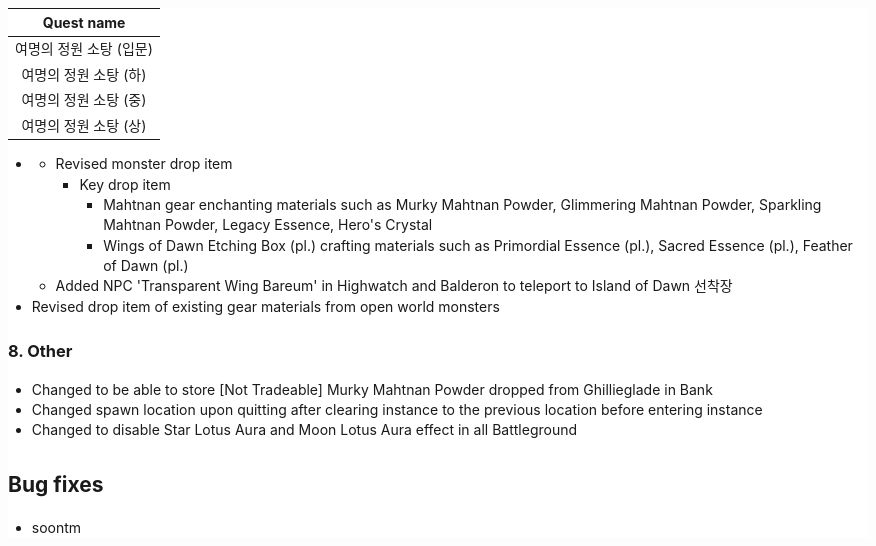 | Quest name |
| :-: |
| 여명의 정원 소탕 (입문) |
| 여명의 정원 소탕 (하) |
| 여명의 정원 소탕 (중) |
| 여명의 정원 소탕 (상) |

- 
  - Revised monster drop item
    - Key drop item
      - Mahtnan gear enchanting materials such as Murky Mahtnan Powder, Glimmering Mahtnan Powder, Sparkling Mahtnan Powder, Legacy Essence, Hero's Crystal
      - Wings of Dawn Etching Box (pl.) crafting materials such as Primordial Essence (pl.), Sacred Essence (pl.), Feather of Dawn (pl.)
  - Added NPC 'Transparent Wing Bareum' in Highwatch and Balderon to teleport to Island of Dawn 선착장
- Revised drop item of existing gear materials from open world monsters

### **8.** Other
- Changed to be able to store [Not Tradeable] Murky Mahtnan Powder dropped from Ghillieglade in Bank
- Changed spawn location upon quitting after clearing instance to the previous location before entering instance
- Changed to disable Star Lotus Aura and Moon Lotus Aura effect in all Battleground

## Bug fixes

- soontm


[1]: /images/patch/v112-01_01.png
[2]: /images/patch/v112-01_02.png
[3]: /images/patch/v112-01_03.png